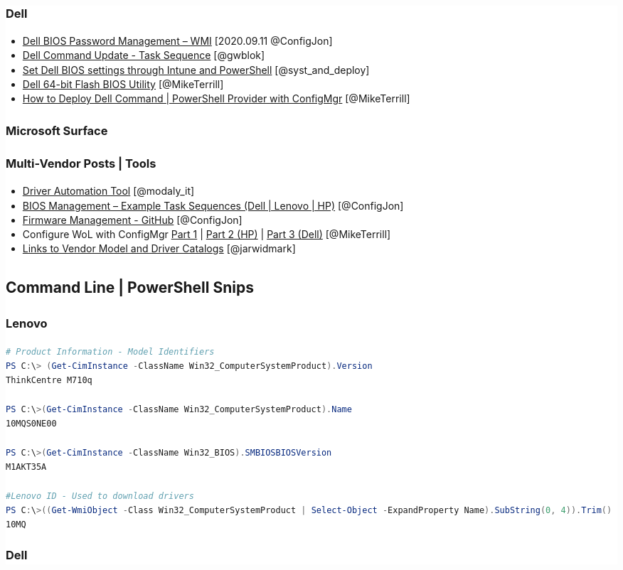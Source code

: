 ### Dell

- [Dell BIOS Password Management – WMI](https://www.configjon.com/dell-bios-password-management-wmi/) [2020.09.11 @ConfigJon]
- [Dell Command Update - Task Sequence](https://garytown.com/dell-command-update-via-task-sequence) [@gwblok]
- [Set Dell BIOS settings through Intune and PowerShell](http://www.systanddeploy.com/2019/10/set-dell-bios-settings-through-intune.html) [@syst_and_deploy]
- [Dell 64-bit Flash BIOS Utility](https://miketerrill.net/2017/01/31/first-look-dell-64-bit-flash-bios-utility/) [@MikeTerrill]
- [How to Deploy Dell Command | PowerShell Provider with ConfigMgr](https://miketerrill.net/2016/10/23/how-to-deploy-dell-command-powershell-provider-with-configmgr/) [@MikeTerrill]

### Microsoft Surface

### Multi-Vendor Posts | Tools

- [Driver Automation Tool](https://msendpointmgr.com/driver-automation-tool/) [@modaly_it]
- [BIOS Management – Example Task Sequences (Dell | Lenovo | HP)](https://www.configjon.com/bios-management-example-task-sequences/) [@ConfigJon]
- [Firmware Management - GitHub](https://github.com/ConfigJon/Firmware-Management) [@ConfigJon]
- Configure WoL with ConfigMgr [Part 1](https://miketerrill.net/2020/04/21/configuring-wol-with-configuration-manager-part-1/) | [Part 2 (HP)](https://miketerrill.net/2020/04/21/configuring-wol-with-cm-for-hp-desktops-part-2/) | [Part 3 (Dell)](https://miketerrill.net/2020/04/28/configuring-wol-with-cm-for-dell-desktops-part-3/) [@MikeTerrill]
- [Links to Vendor Model and Driver Catalogs](https://www.deploymentresearch.com/links-to-vendor-model-and-driver-catalogs/) [@jarwidmark]

## Command Line | PowerShell Snips

### Lenovo

``` PowerShell
# Product Information - Model Identifiers
PS C:\> (Get-CimInstance -ClassName Win32_ComputerSystemProduct).Version
ThinkCentre M710q

PS C:\>(Get-CimInstance -ClassName Win32_ComputerSystemProduct).Name
10MQS0NE00

PS C:\>(Get-CimInstance -ClassName Win32_BIOS).SMBIOSBIOSVersion
M1AKT35A

#Lenovo ID - Used to download drivers
PS C:\>((Get-WmiObject -Class Win32_ComputerSystemProduct | Select-Object -ExpandProperty Name).SubString(0, 4)).Trim() 
10MQ

```

### Dell
